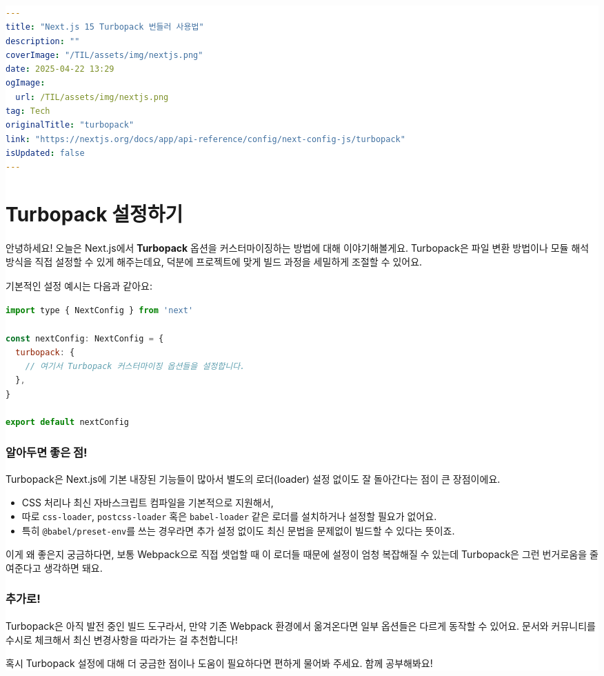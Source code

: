 ```yaml
---
title: "Next.js 15 Turbopack 번들러 사용법"
description: ""
coverImage: "/TIL/assets/img/nextjs.png"
date: 2025-04-22 13:29
ogImage: 
  url: /TIL/assets/img/nextjs.png
tag: Tech
originalTitle: "turbopack"
link: "https://nextjs.org/docs/app/api-reference/config/next-config-js/turbopack"
isUpdated: false
---
```



# Turbopack 설정하기

안녕하세요! 오늘은 Next.js에서 **Turbopack** 옵션을 커스터마이징하는 방법에 대해 이야기해볼게요. Turbopack은 파일 변환 방법이나 모듈 해석 방식을 직접 설정할 수 있게 해주는데요, 덕분에 프로젝트에 맞게 빌드 과정을 세밀하게 조절할 수 있어요.

기본적인 설정 예시는 다음과 같아요:

```js
import type { NextConfig } from 'next'
 
const nextConfig: NextConfig = {
  turbopack: {
    // 여기서 Turbopack 커스터마이징 옵션들을 설정합니다.
  },
}
 
export default nextConfig
```

### 알아두면 좋은 점!
Turbopack은 Next.js에 기본 내장된 기능들이 많아서 별도의 로더(loader) 설정 없이도 잘 돌아간다는 점이 큰 장점이에요.

- CSS 처리나 최신 자바스크립트 컴파일을 기본적으로 지원해서,
- 따로 `css-loader`, `postcss-loader` 혹은 `babel-loader` 같은 로더를 설치하거나 설정할 필요가 없어요.
- 특히 `@babel/preset-env`를 쓰는 경우라면 추가 설정 없이도 최신 문법을 문제없이 빌드할 수 있다는 뜻이죠.

이게 왜 좋은지 궁금하다면, 보통 Webpack으로 직접 셋업할 때 이 로더들 때문에 설정이 엄청 복잡해질 수 있는데 Turbopack은 그런 번거로움을 줄여준다고 생각하면 돼요.

### 추가로!
Turbopack은 아직 발전 중인 빌드 도구라서, 만약 기존 Webpack 환경에서 옮겨온다면 일부 옵션들은 다르게 동작할 수 있어요. 문서와 커뮤니티를 수시로 체크해서 최신 변경사항을 따라가는 걸 추천합니다!

혹시 Turbopack 설정에 대해 더 궁금한 점이나 도움이 필요하다면 편하게 물어봐 주세요. 함께 공부해봐요!


<ins class="adsbygoogle"
     style="display:block"
     data-ad-client="ca-pub-4877378276818686"
     data-ad-slot="1549334788"
     data-ad-format="auto"
     data-full-width-responsive="true"></ins>
<script>
(adsbygoogle = window.adsbygoogle || []).push({});
</script>
